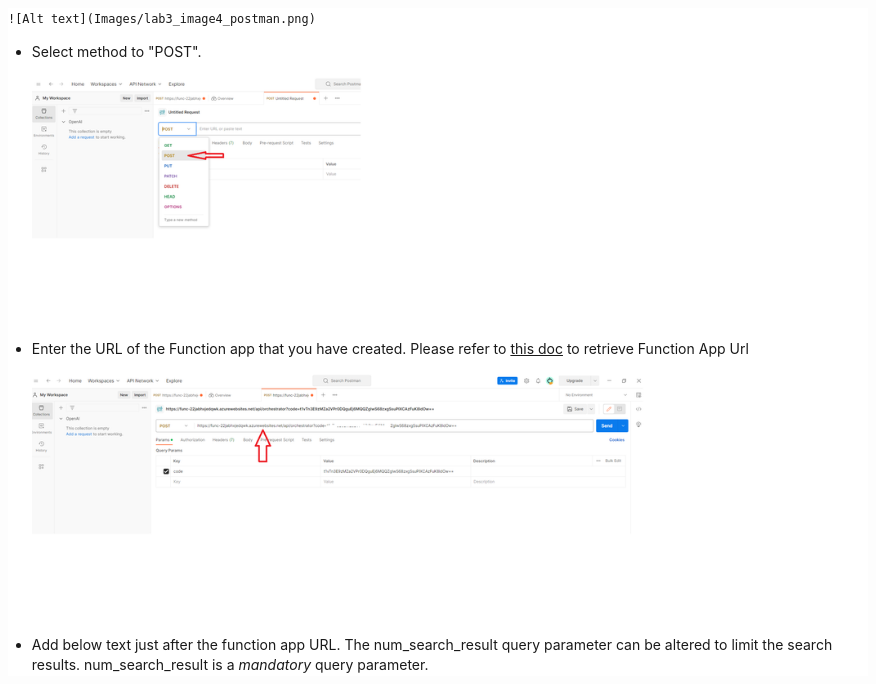     ![Alt text](Images/lab3_image4_postman.png)

  - Select method to "POST".

    ![Alt text](Images/lab3_image25_postmethod.png)

- Enter the URL of the Function app that you have created. Please refer to [this doc](ShowKeysandSecrets.md) to retrieve Function App Url

  ![Alt text](Images/lab3_image26_posturl.png)

- Add below text just after the function app URL. The num_search_result query parameter can be altered to limit the search results. num_search_result is a _mandatory_ query parameter.
